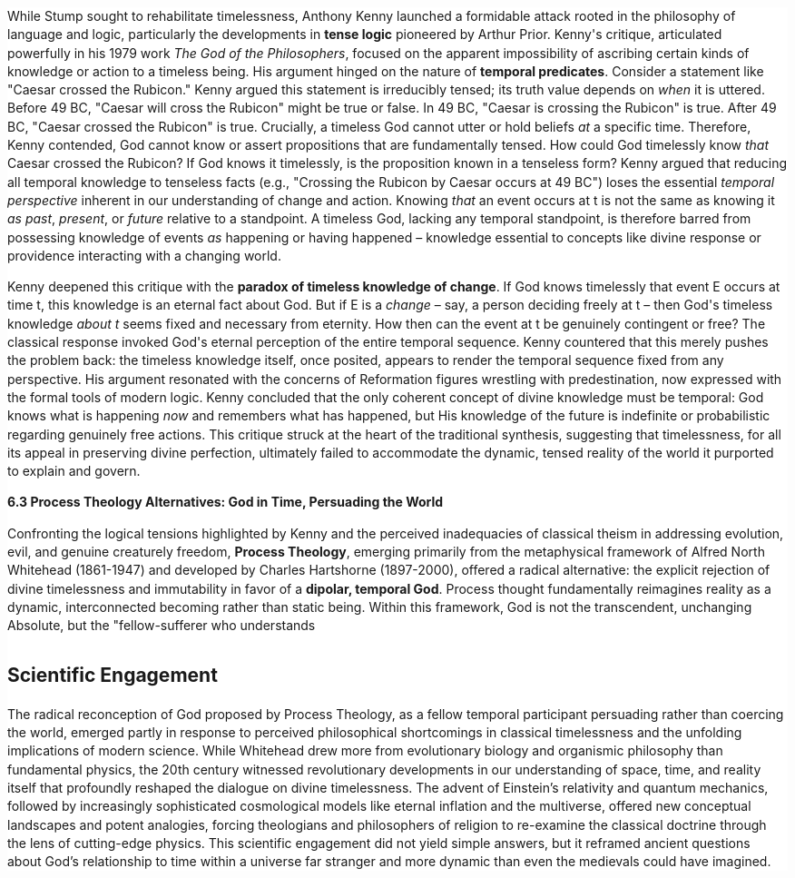 While Stump sought to rehabilitate timelessness, Anthony Kenny launched a formidable attack rooted in the philosophy of language and logic, particularly the developments in **tense logic** pioneered by Arthur Prior. Kenny's critique, articulated powerfully in his 1979 work *The God of the Philosophers*, focused on the apparent impossibility of ascribing certain kinds of knowledge or action to a timeless being. His argument hinged on the nature of **temporal predicates**. Consider a statement like "Caesar crossed the Rubicon." Kenny argued this statement is irreducibly tensed; its truth value depends on *when* it is uttered. Before 49 BC, "Caesar will cross the Rubicon" might be true or false. In 49 BC, "Caesar is crossing the Rubicon" is true. After 49 BC, "Caesar crossed the Rubicon" is true. Crucially, a timeless God cannot utter or hold beliefs *at* a specific time. Therefore, Kenny contended, God cannot know or assert propositions that are fundamentally tensed. How could God timelessly know *that* Caesar crossed the Rubicon? If God knows it timelessly, is the proposition known in a tenseless form? Kenny argued that reducing all temporal knowledge to tenseless facts (e.g., "Crossing the Rubicon by Caesar occurs at 49 BC") loses the essential *temporal perspective* inherent in our understanding of change and action. Knowing *that* an event occurs at t is not the same as knowing it *as past*, *present*, or *future* relative to a standpoint. A timeless God, lacking any temporal standpoint, is therefore barred from possessing knowledge of events *as* happening or having happened – knowledge essential to concepts like divine response or providence interacting with a changing world.

Kenny deepened this critique with the **paradox of timeless knowledge of change**. If God knows timelessly that event E occurs at time t, this knowledge is an eternal fact about God. But if E is a *change* – say, a person deciding freely at t – then God's timeless knowledge *about t* seems fixed and necessary from eternity. How then can the event at t be genuinely contingent or free? The classical response invoked God's eternal perception of the entire temporal sequence. Kenny countered that this merely pushes the problem back: the timeless knowledge itself, once posited, appears to render the temporal sequence fixed from any perspective. His argument resonated with the concerns of Reformation figures wrestling with predestination, now expressed with the formal tools of modern logic. Kenny concluded that the only coherent concept of divine knowledge must be temporal: God knows what is happening *now* and remembers what has happened, but His knowledge of the future is indefinite or probabilistic regarding genuinely free actions. This critique struck at the heart of the traditional synthesis, suggesting that timelessness, for all its appeal in preserving divine perfection, ultimately failed to accommodate the dynamic, tensed reality of the world it purported to explain and govern.

**6.3 Process Theology Alternatives: God in Time, Persuading the World**

Confronting the logical tensions highlighted by Kenny and the perceived inadequacies of classical theism in addressing evolution, evil, and genuine creaturely freedom, **Process Theology**, emerging primarily from the metaphysical framework of Alfred North Whitehead (1861-1947) and developed by Charles Hartshorne (1897-2000), offered a radical alternative: the explicit rejection of divine timelessness and immutability in favor of a **dipolar, temporal God**. Process thought fundamentally reimagines reality as a dynamic, interconnected becoming rather than static being. Within this framework, God is not the transcendent, unchanging Absolute, but the "fellow-sufferer who understands

## Scientific Engagement

The radical reconception of God proposed by Process Theology, as a fellow temporal participant persuading rather than coercing the world, emerged partly in response to perceived philosophical shortcomings in classical timelessness and the unfolding implications of modern science. While Whitehead drew more from evolutionary biology and organismic philosophy than fundamental physics, the 20th century witnessed revolutionary developments in our understanding of space, time, and reality itself that profoundly reshaped the dialogue on divine timelessness. The advent of Einstein’s relativity and quantum mechanics, followed by increasingly sophisticated cosmological models like eternal inflation and the multiverse, offered new conceptual landscapes and potent analogies, forcing theologians and philosophers of religion to re-examine the classical doctrine through the lens of cutting-edge physics. This scientific engagement did not yield simple answers, but it reframed ancient questions about God’s relationship to time within a universe far stranger and more dynamic than even the medievals could have imagined.
